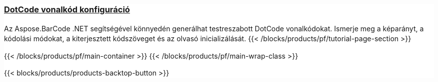 ### [DotCode vonalkód konfiguráció](./dotcode-barcode-configuration/)
Az Aspose.BarCode .NET segítségével könnyedén generálhat testreszabott DotCode vonalkódokat. Ismerje meg a képarányt, a kódolási módokat, a kiterjesztett kódszöveget és az olvasó inicializálását.
{{< /blocks/products/pf/tutorial-page-section >}}

{{< /blocks/products/pf/main-container >}}
{{< /blocks/products/pf/main-wrap-class >}}

{{< blocks/products/products-backtop-button >}}

